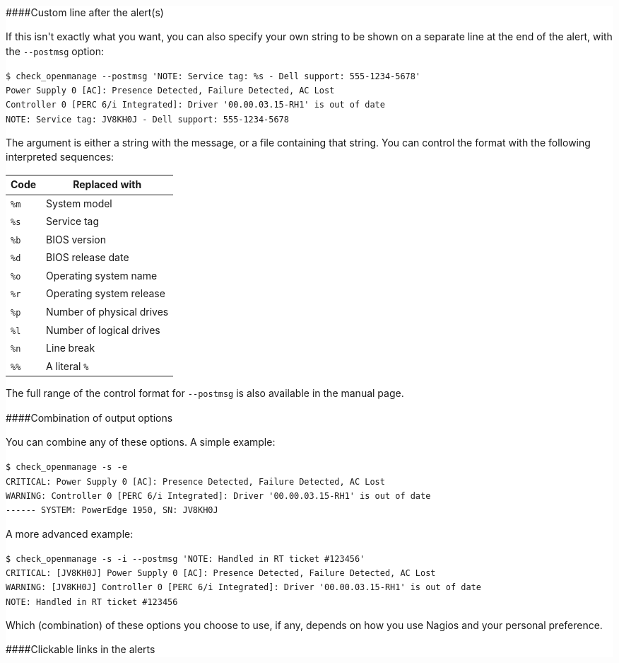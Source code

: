 ####Custom line after the alert(s)

If this isn't exactly what you want, you can also specify your own
string to be shown on a separate line at the end of the alert, with
the ``--postmsg`` option:

```
$ check_openmanage --postmsg 'NOTE: Service tag: %s - Dell support: 555-1234-5678'
Power Supply 0 [AC]: Presence Detected, Failure Detected, AC Lost
Controller 0 [PERC 6/i Integrated]: Driver '00.00.03.15-RH1' is out of date
NOTE: Service tag: JV8KH0J - Dell support: 555-1234-5678
```

The argument is either a string with the message, or a file containing
that string. You can control the format with the following interpreted
sequences:

Code | Replaced with
-----|--------------
``%m`` | System model
``%s`` | Service tag
``%b`` | BIOS version
``%d`` | BIOS release date
``%o`` | Operating system name
``%r`` | Operating system release
``%p`` | Number of physical drives
``%l`` | Number of logical drives
``%n`` | Line break
``%%`` | A literal ``%``

The full range of the control format for ``--postmsg`` is also
available in the manual page.

####Combination of output options

You can combine any of these options. A simple example:

```
$ check_openmanage -s -e
CRITICAL: Power Supply 0 [AC]: Presence Detected, Failure Detected, AC Lost
WARNING: Controller 0 [PERC 6/i Integrated]: Driver '00.00.03.15-RH1' is out of date
------ SYSTEM: PowerEdge 1950, SN: JV8KH0J
```

A more advanced example:

```
$ check_openmanage -s -i --postmsg 'NOTE: Handled in RT ticket #123456'
CRITICAL: [JV8KH0J] Power Supply 0 [AC]: Presence Detected, Failure Detected, AC Lost
WARNING: [JV8KH0J] Controller 0 [PERC 6/i Integrated]: Driver '00.00.03.15-RH1' is out of date
NOTE: Handled in RT ticket #123456
```

Which (combination) of these options you choose to use, if any,
depends on how you use Nagios and your personal preference.

####Clickable links in the alerts
